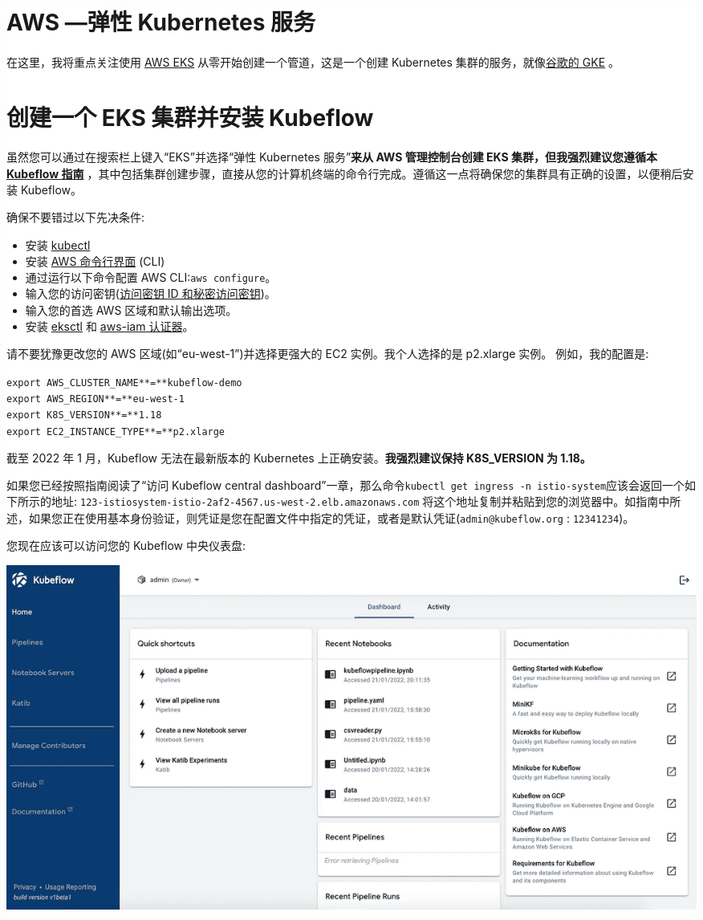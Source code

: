 # AWS —弹性 Kubernetes 服务

在这里，我将重点关注使用 [AWS EKS](https://aws.amazon.com/eks/) 从零开始创建一个管道，这是一个创建 Kubernetes 集群的服务，就像[谷歌的 GKE](https://cloud.google.com/kubernetes-engine) 。

# 创建一个 EKS 集群并安装 Kubeflow

虽然您可以通过在搜索栏上键入“EKS”并选择“弹性 Kubernetes 服务”**来从 AWS 管理控制台创建 EKS 集群，但我强烈建议您遵循本** [**Kubeflow 指南**](https://www.kubeflow.org/docs/distributions/aws/deploy/install-kubeflow/) ，其中包括集群创建步骤，直接从您的计算机终端的命令行完成。遵循这一点将确保您的集群具有正确的设置，以便稍后安装 Kubeflow。

确保不要错过以下先决条件:

*   安装 [kubectl](https://kubernetes.io/docs/tasks/tools/install-kubectl/#install-kubectl)
*   安装 [AWS 命令行界面](https://docs.aws.amazon.com/cli/latest/userguide/cli-chap-install.html) (CLI)
*   通过运行以下命令配置 AWS CLI:`aws configure`。
*   输入您的访问密钥([访问密钥 ID 和秘密访问密钥](https://docs.aws.amazon.com/general/latest/gr/aws-sec-cred-types.html#access-keys-and-secret-access-keys))。
*   输入您的首选 AWS 区域和默认输出选项。
*   安装 [eksctl](https://github.com/weaveworks/eksctl) 和 [aws-iam 认证器](https://docs.aws.amazon.com/eks/latest/userguide/install-aws-iam-authenticator.html)。

请不要犹豫更改您的 AWS 区域(如“eu-west-1”)并选择更强大的 EC2 实例。我个人选择的是 p2.xlarge 实例。
例如，我的配置是:

```
export AWS_CLUSTER_NAME**=**kubeflow-demo
export AWS_REGION**=**eu-west-1
export K8S_VERSION**=**1.18
export EC2_INSTANCE_TYPE**=**p2.xlarge
```

截至 2022 年 1 月，Kubeflow 无法在最新版本的 Kubernetes 上正确安装。**我强烈建议保持 K8S_VERSION 为 1.18。**

如果您已经按照指南阅读了“访问 Kubeflow central dashboard”一章，那么命令`kubectl get ingress -n istio-system`应该会返回一个如下所示的地址:
`123-istiosystem-istio-2af2-4567.us-west-2.elb.amazonaws.com`
将这个地址复制并粘贴到您的浏览器中。如指南中所述，如果您正在使用基本身份验证，则凭证是您在配置文件中指定的凭证，或者是默认凭证(`admin@kubeflow.org` : `12341234`)。

您现在应该可以访问您的 Kubeflow 中央仪表盘:

![](img/1a1f40319f7e32f3b1d87cc1a52161b3.png)

